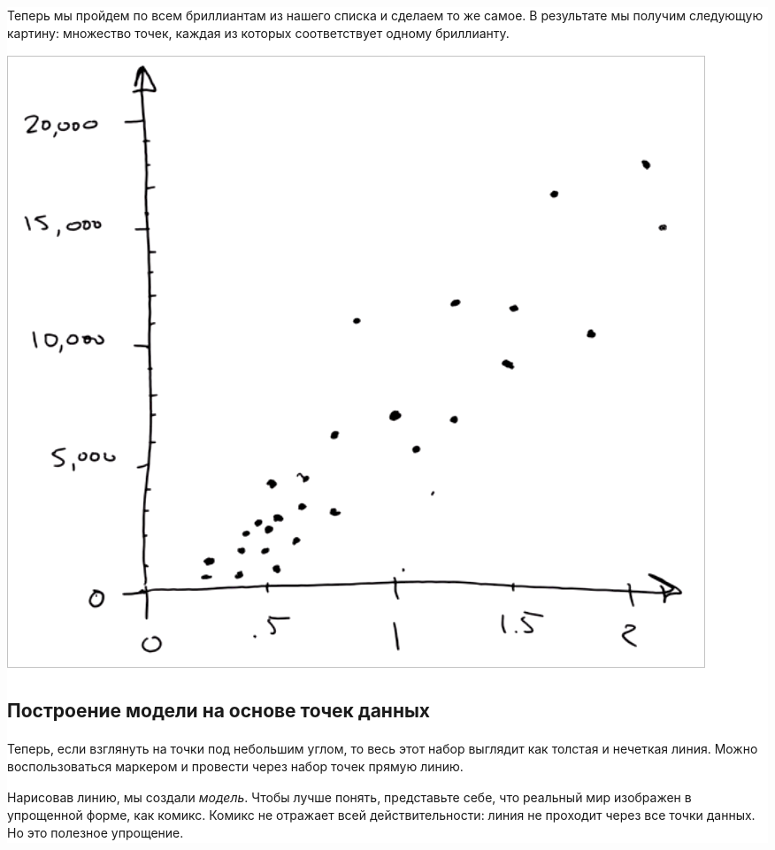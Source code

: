 Теперь мы пройдем по всем бриллиантам из нашего списка и сделаем то же самое. В результате мы получим следующую картину: множество точек, каждая из которых соответствует одному бриллианту.

![Точечная диаграмма](./media/machine-learning-data-science-for-beginners-predict-an-answer-with-a-simple-model/scatter-plot.png)

## Построение модели на основе точек данных
Теперь, если взглянуть на точки под небольшим углом, то весь этот набор выглядит как толстая и нечеткая линия. Можно воспользоваться маркером и провести через набор точек прямую линию.

Нарисовав линию, мы создали *модель*. Чтобы лучше понять, представьте себе, что реальный мир изображен в упрощенной форме, как комикс. Комикс не отражает всей действительности: линия не проходит через все точки данных. Но это полезное упрощение.
